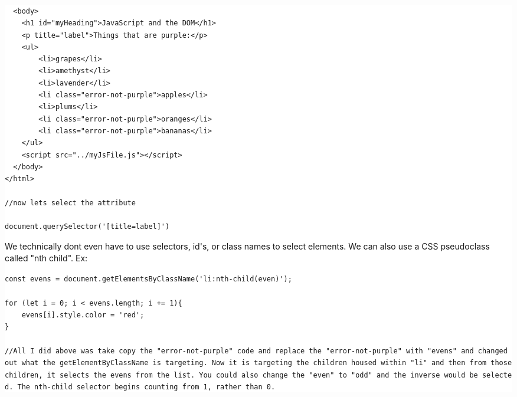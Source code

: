 ```JS
  <body>
    <h1 id="myHeading">JavaScript and the DOM</h1>
    <p title="label">Things that are purple:</p>
    <ul>
        <li>grapes</li>
        <li>amethyst</li>
        <li>lavender</li>
        <li class="error-not-purple">apples</li>
        <li>plums</li>
        <li class="error-not-purple">oranges</li>
        <li class="error-not-purple">bananas</li>
    </ul>
    <script src="../myJsFile.js"></script>
  </body>
</html>

//now lets select the attribute

document.querySelector('[title=label]')
```
We technically dont even have to use selectors, id's, or class names to select elements. We can also use a CSS pseudoclass called "nth child".
Ex:
```JS
const evens = document.getElementsByClassName('li:nth-child(even)');

for (let i = 0; i < evens.length; i += 1){
    evens[i].style.color = 'red';
}

//All I did above was take copy the "error-not-purple" code and replace the "error-not-purple" with "evens" and changed out what the getElementByClassName is targeting. Now it is targeting the children housed within "li" and then from those children, it selects the evens from the list. You could also change the "even" to "odd" and the inverse would be selected. The nth-child selector begins counting from 1, rather than 0.
```
